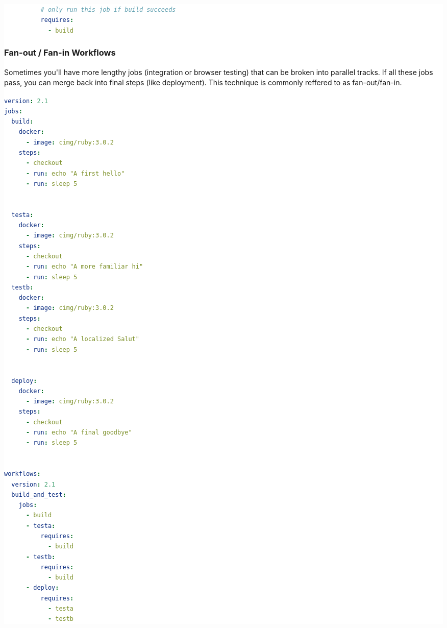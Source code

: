 ```yml
          # only run this job if build succeeds
          requires:
            - build 
```

### Fan-out / Fan-in Workflows
Sometimes you'll have more lengthy jobs (integration or browser testing) that can be broken into parallel tracks. If all these jobs pass, you can merge back into final steps (like deployment).  This technique is commonly reffered to as fan-out/fan-in.

```yml
version: 2.1
jobs:
  build:
    docker:
      - image: cimg/ruby:3.0.2
    steps:
      - checkout
      - run: echo "A first hello"
      - run: sleep 5
      
      
  testa:
    docker:
      - image: cimg/ruby:3.0.2
    steps:
      - checkout
      - run: echo "A more familiar hi"
      - run: sleep 5
  testb:
    docker:
      - image: cimg/ruby:3.0.2
    steps:
      - checkout
      - run: echo "A localized Salut"
      - run: sleep 5
      
      
  deploy:
    docker:
      - image: cimg/ruby:3.0.2
    steps:
      - checkout
      - run: echo "A final goodbye"
      - run: sleep 5
      
      
workflows:
  version: 2.1
  build_and_test:
    jobs:
      - build
      - testa:
          requires:
            - build 
      - testb:
          requires:
            - build 
      - deploy:
          requires:
            - testa
            - testb
```
